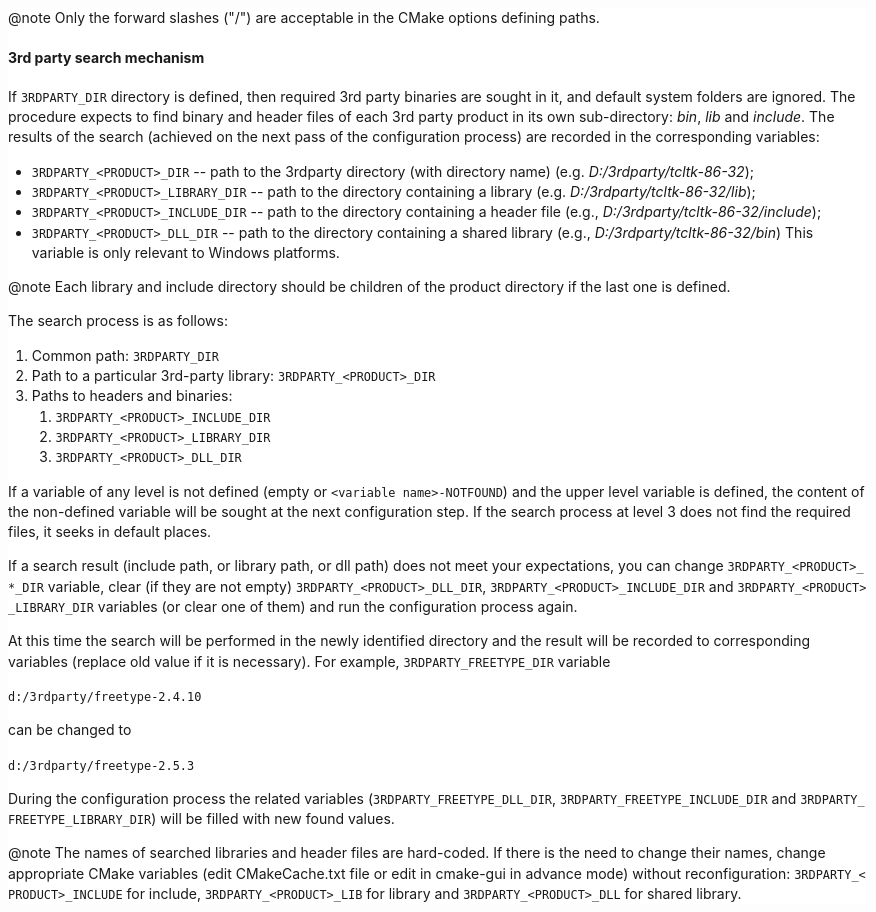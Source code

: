@note Only the forward slashes ("/") are acceptable in the CMake options defining paths.

<h4><a id="build_cmake_3rdparty">3rd party search mechanism</a></h4>

If `3RDPARTY_DIR` directory is defined, then required 3rd party binaries are sought in it, and default system folders are ignored.
The procedure expects to find binary and header files of each 3rd party product in its own sub-directory: *bin*, *lib* and *include*.
The results of the search (achieved on the next pass of the configuration process) are recorded in the corresponding variables:

* `3RDPARTY_<PRODUCT>_DIR` -- path to the 3rdparty directory (with directory name) (e.g. <i>D:/3rdparty/tcltk-86-32</i>);
* `3RDPARTY_<PRODUCT>_LIBRARY_DIR` -- path to the directory containing a library (e.g. <i>D:/3rdparty/tcltk-86-32/lib</i>);
* `3RDPARTY_<PRODUCT>_INCLUDE_DIR` -- path to the directory containing a header file (e.g., <i>D:/3rdparty/tcltk-86-32/include</i>);
* `3RDPARTY_<PRODUCT>_DLL_DIR` -- path to the directory containing a shared library (e.g., <i>D:/3rdparty/tcltk-86-32/bin</i>) This variable is only relevant to Windows platforms.

@note Each library and include directory should be children of the product directory if the last one is defined.

The search process is as follows:

1. Common path: `3RDPARTY_DIR`
2. Path to a particular 3rd-party library: `3RDPARTY_<PRODUCT>_DIR`
3. Paths to headers and binaries:
   1. `3RDPARTY_<PRODUCT>_INCLUDE_DIR`
   2. `3RDPARTY_<PRODUCT>_LIBRARY_DIR`
   3. `3RDPARTY_<PRODUCT>_DLL_DIR`

If a variable of any level is not defined (empty or `<variable name>-NOTFOUND`) and the upper level variable is defined, the content of the non-defined variable will be sought at the next configuration step.
If the search process at level 3 does not find the required files, it seeks in default places.

If a search result (include path, or library path, or dll path) does not meet your expectations, you can change `3RDPARTY_<PRODUCT>_*_DIR` variable,
clear (if they are not empty) `3RDPARTY_<PRODUCT>_DLL_DIR`, `3RDPARTY_<PRODUCT>_INCLUDE_DIR` and `3RDPARTY_<PRODUCT>_LIBRARY_DIR` variables (or clear one of them) and run the configuration process again.

At this time the search will be performed in the newly identified directory and the result will be recorded to corresponding variables (replace old value if it is necessary).
For example, `3RDPARTY_FREETYPE_DIR` variable

    d:/3rdparty/freetype-2.4.10

can be changed to

    d:/3rdparty/freetype-2.5.3

During the configuration process the related variables (`3RDPARTY_FREETYPE_DLL_DIR`, `3RDPARTY_FREETYPE_INCLUDE_DIR` and `3RDPARTY_FREETYPE_LIBRARY_DIR`) will be filled with new found values.

@note The names of searched libraries and header files are hard-coded.
If there is the need to change their names, change appropriate CMake variables (edit CMakeCache.txt file or edit in cmake-gui in advance mode) without reconfiguration:
`3RDPARTY_<PRODUCT>_INCLUDE` for include, `3RDPARTY_<PRODUCT>_LIB` for library and `3RDPARTY_<PRODUCT>_DLL` for shared library.
